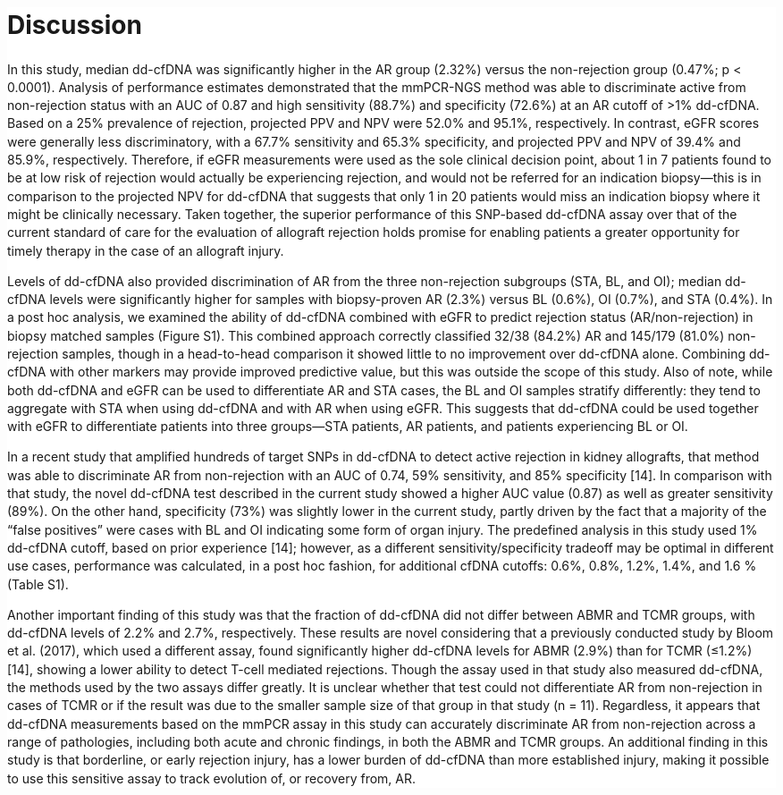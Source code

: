 # Discussion

In this study, median dd-cfDNA was significantly higher in the AR group (2.32%) versus the non-rejection group (0.47%; p < 0.0001). Analysis of performance estimates demonstrated that the mmPCR-NGS method was able to discriminate active from non-rejection status with an AUC of 0.87 and high sensitivity (88.7%) and specificity (72.6%) at an AR cutoff of >1% dd-cfDNA. Based on a 25% prevalence of rejection, projected PPV and NPV were 52.0% and 95.1%, respectively. In contrast, eGFR scores were generally less discriminatory, with a 67.7% sensitivity and 65.3% specificity, and projected PPV and NPV of 39.4% and 85.9%, respectively. Therefore, if eGFR measurements were used as the sole clinical decision point, about 1 in 7 patients found to be at low risk of rejection would actually be experiencing rejection, and would not be referred for an indication biopsy—this is in comparison to the projected NPV for dd-cfDNA that suggests that only 1 in 20 patients would miss an indication biopsy where it might be clinically necessary. Taken together, the superior performance of this SNP-based dd-cfDNA assay over that of the current standard of care for the evaluation of allograft rejection holds promise for enabling patients a greater opportunity for timely therapy in the case of an allograft injury.

Levels of dd-cfDNA also provided discrimination of AR from the three non-rejection subgroups (STA, BL, and OI); median dd-cfDNA levels were significantly higher for samples with biopsy-proven AR (2.3%) versus BL (0.6%), OI (0.7%), and STA (0.4%). In a post hoc analysis, we examined the ability of dd-cfDNA combined with eGFR to predict rejection status (AR/non-rejection) in biopsy matched samples (Figure S1). This combined approach correctly classified 32/38 (84.2%) AR and 145/179 (81.0%) non-rejection samples, though in a head-to-head comparison it showed little to no improvement over dd-cfDNA alone. Combining dd-cfDNA with other markers may provide improved predictive value, but this was outside the scope of this study. Also of note, while both dd-cfDNA and eGFR can be used to differentiate AR and STA cases, the BL and OI samples stratify differently: they tend to aggregate with STA when using dd-cfDNA and with AR when using eGFR. This suggests that dd-cfDNA could be used together with eGFR to differentiate patients into three groups—STA patients, AR patients, and patients experiencing BL or OI.

In a recent study that amplified hundreds of target SNPs in dd-cfDNA to detect active rejection in kidney allografts, that method was able to discriminate AR from non-rejection with an AUC of 0.74, 59% sensitivity, and 85% specificity [14]. In comparison with that study, the novel dd-cfDNA test described in the current study showed a higher AUC value (0.87) as well as greater sensitivity (89%). On the other hand, specificity (73%) was slightly lower in the current study, partly driven by the fact that a majority of the “false positives” were cases with BL and OI indicating some form of organ injury. The predefined analysis in this study used 1% dd-cfDNA cutoff, based on prior experience [14]; however, as a different sensitivity/specificity tradeoff may be optimal in different use cases, performance was calculated, in a post hoc fashion, for additional cfDNA cutoffs: 0.6%, 0.8%, 1.2%, 1.4%, and 1.6 % (Table S1).

Another important finding of this study was that the fraction of dd-cfDNA did not differ between ABMR and TCMR groups, with dd-cfDNA levels of 2.2% and 2.7%, respectively. These results are novel considering that a previously conducted study by Bloom et al. (2017), which used a different assay, found significantly higher dd-cfDNA levels for ABMR (2.9%) than for TCMR (≤1.2%) [14], showing a lower ability to detect T-cell mediated rejections. Though the assay used in that study also measured dd-cfDNA, the methods used by the two assays differ greatly. It is unclear whether that test could not differentiate AR from non-rejection in cases of TCMR or if the result was due to the smaller sample size of that group in that study (n = 11). Regardless, it appears that dd-cfDNA measurements based on the mmPCR assay in this study can accurately discriminate AR from non-rejection across a range of pathologies, including both acute and chronic findings, in both the ABMR and TCMR groups. An additional finding in this study is that borderline, or early rejection injury, has a lower burden of dd-cfDNA than more established injury, making it possible to use this sensitive assay to track evolution of, or recovery from, AR.
